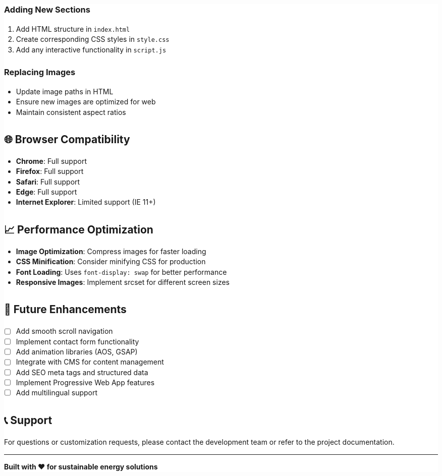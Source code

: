 ### Adding New Sections
1. Add HTML structure in `index.html`
2. Create corresponding CSS styles in `style.css`
3. Add any interactive functionality in `script.js`

### Replacing Images
- Update image paths in HTML
- Ensure new images are optimized for web
- Maintain consistent aspect ratios

## 🌐 Browser Compatibility

- **Chrome**: Full support
- **Firefox**: Full support
- **Safari**: Full support
- **Edge**: Full support
- **Internet Explorer**: Limited support (IE 11+)

## 📈 Performance Optimization

- **Image Optimization**: Compress images for faster loading
- **CSS Minification**: Consider minifying CSS for production
- **Font Loading**: Uses `font-display: swap` for better performance
- **Responsive Images**: Implement srcset for different screen sizes

## 🔮 Future Enhancements

- [ ] Add smooth scroll navigation
- [ ] Implement contact form functionality
- [ ] Add animation libraries (AOS, GSAP)
- [ ] Integrate with CMS for content management
- [ ] Add SEO meta tags and structured data
- [ ] Implement Progressive Web App features
- [ ] Add multilingual support

## 📞 Support

For questions or customization requests, please contact the development team or refer to the project documentation.

---

**Built with ❤️ for sustainable energy solutions**
